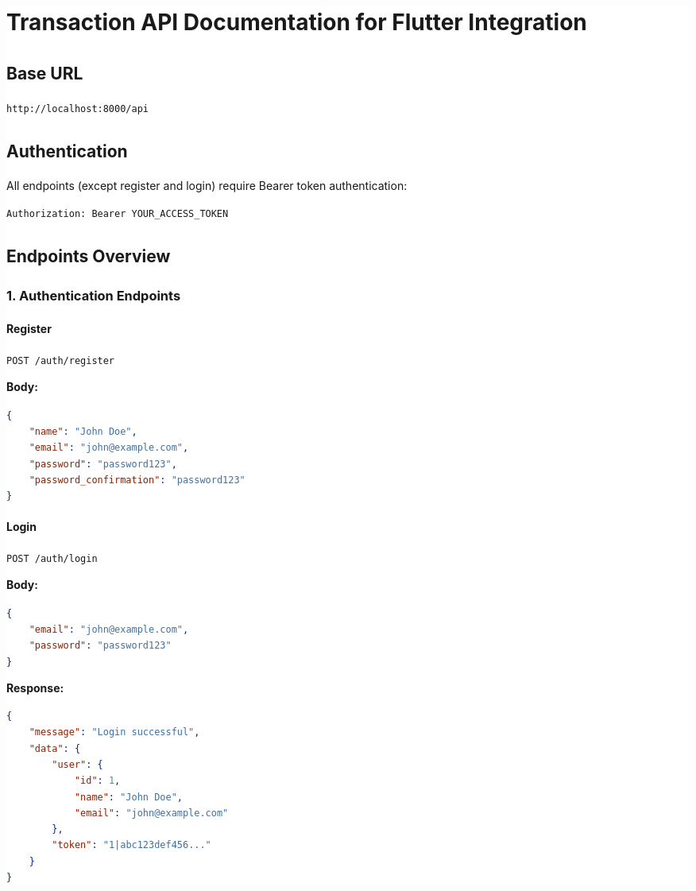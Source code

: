 # Transaction API Documentation for Flutter Integration

## Base URL

```
http://localhost:8000/api
```

## Authentication

All endpoints (except register and login) require Bearer token authentication:

```
Authorization: Bearer YOUR_ACCESS_TOKEN
```

## Endpoints Overview

### 1. Authentication Endpoints

#### Register

```http
POST /auth/register
```

**Body:**

```json
{
    "name": "John Doe",
    "email": "john@example.com",
    "password": "password123",
    "password_confirmation": "password123"
}
```

#### Login

```http
POST /auth/login
```

**Body:**

```json
{
    "email": "john@example.com",
    "password": "password123"
}
```

**Response:**

```json
{
    "message": "Login successful",
    "data": {
        "user": {
            "id": 1,
            "name": "John Doe",
            "email": "john@example.com"
        },
        "token": "1|abc123def456..."
    }
}
```
